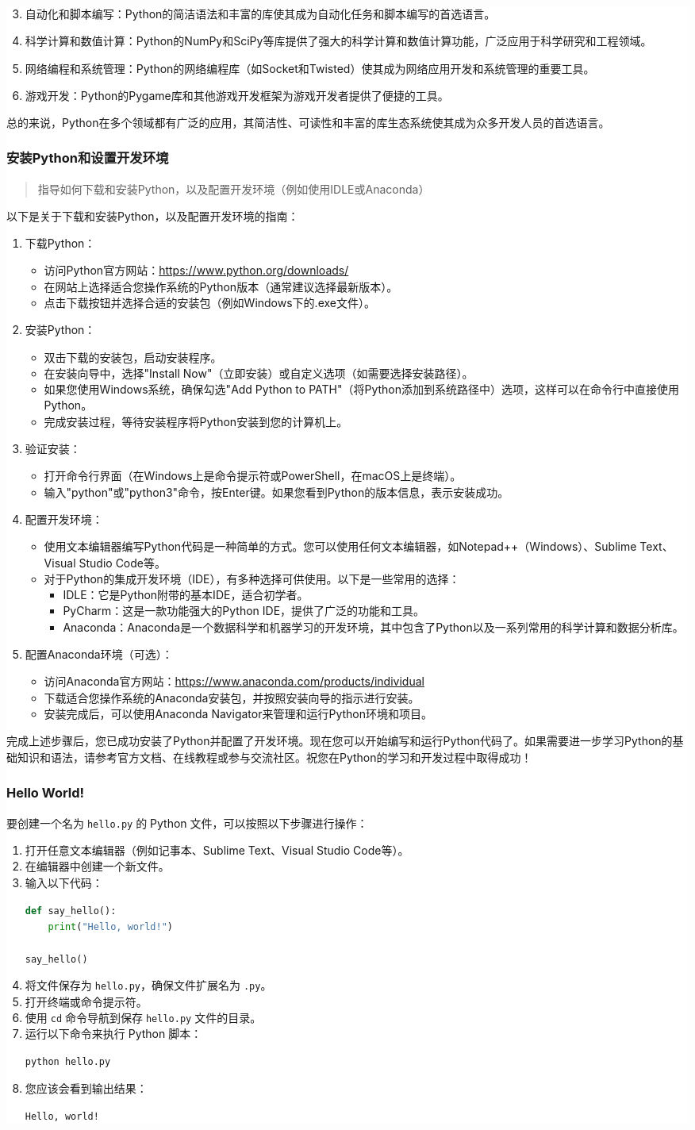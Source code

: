 3. 自动化和脚本编写：Python的简洁语法和丰富的库使其成为自动化任务和脚本编写的首选语言。

4. 科学计算和数值计算：Python的NumPy和SciPy等库提供了强大的科学计算和数值计算功能，广泛应用于科学研究和工程领域。

5. 网络编程和系统管理：Python的网络编程库（如Socket和Twisted）使其成为网络应用开发和系统管理的重要工具。

6. 游戏开发：Python的Pygame库和其他游戏开发框架为游戏开发者提供了便捷的工具。

总的来说，Python在多个领域都有广泛的应用，其简洁性、可读性和丰富的库生态系统使其成为众多开发人员的首选语言。

### 安装Python和设置开发环境

> 指导如何下载和安装Python，以及配置开发环境（例如使用IDLE或Anaconda）

以下是关于下载和安装Python，以及配置开发环境的指南：

1. 下载Python：
   - 访问Python官方网站：https://www.python.org/downloads/
   - 在网站上选择适合您操作系统的Python版本（通常建议选择最新版本）。
   - 点击下载按钮并选择合适的安装包（例如Windows下的.exe文件）。

2. 安装Python：
   - 双击下载的安装包，启动安装程序。
   - 在安装向导中，选择"Install Now"（立即安装）或自定义选项（如需要选择安装路径）。
   - 如果您使用Windows系统，确保勾选"Add Python to PATH"（将Python添加到系统路径中）选项，这样可以在命令行中直接使用Python。
   - 完成安装过程，等待安装程序将Python安装到您的计算机上。

3. 验证安装：
   - 打开命令行界面（在Windows上是命令提示符或PowerShell，在macOS上是终端）。
   - 输入"python"或"python3"命令，按Enter键。如果您看到Python的版本信息，表示安装成功。

4. 配置开发环境：
   - 使用文本编辑器编写Python代码是一种简单的方式。您可以使用任何文本编辑器，如Notepad++（Windows）、Sublime Text、Visual Studio Code等。
   - 对于Python的集成开发环境（IDE），有多种选择可供使用。以下是一些常用的选择：
     - IDLE：它是Python附带的基本IDE，适合初学者。
     - PyCharm：这是一款功能强大的Python IDE，提供了广泛的功能和工具。
     - Anaconda：Anaconda是一个数据科学和机器学习的开发环境，其中包含了Python以及一系列常用的科学计算和数据分析库。

5. 配置Anaconda环境（可选）：
   - 访问Anaconda官方网站：https://www.anaconda.com/products/individual
   - 下载适合您操作系统的Anaconda安装包，并按照安装向导的指示进行安装。
   - 安装完成后，可以使用Anaconda Navigator来管理和运行Python环境和项目。

完成上述步骤后，您已成功安装了Python并配置了开发环境。现在您可以开始编写和运行Python代码了。如果需要进一步学习Python的基础知识和语法，请参考官方文档、在线教程或参与交流社区。祝您在Python的学习和开发过程中取得成功！

### Hello World!

要创建一个名为 `hello.py` 的 Python 文件，可以按照以下步骤进行操作：

1. 打开任意文本编辑器（例如记事本、Sublime Text、Visual Studio Code等）。
2. 在编辑器中创建一个新文件。
3. 输入以下代码：
   ```python
   def say_hello():
       print("Hello, world!")
   
   say_hello()
   ```
4. 将文件保存为 `hello.py`，确保文件扩展名为 `.py`。
5. 打开终端或命令提示符。
6. 使用 `cd` 命令导航到保存 `hello.py` 文件的目录。
7. 运行以下命令来执行 Python 脚本：
   ```bash
   python hello.py
   ```
8. 您应该会看到输出结果：
   ```
   Hello, world!
   ```